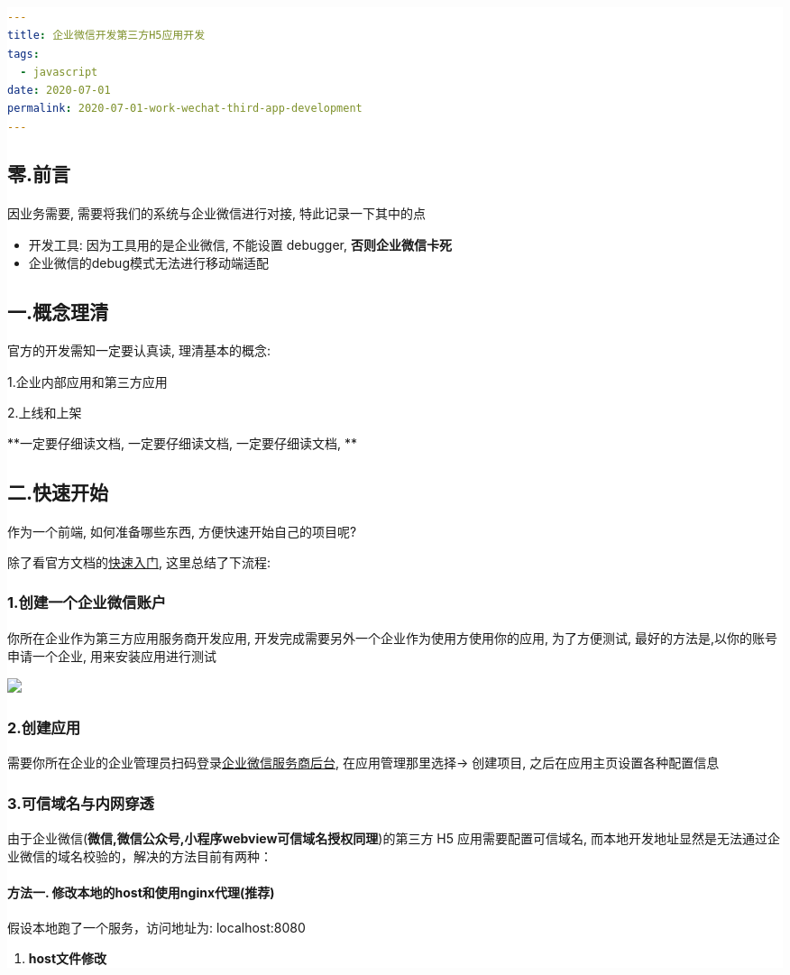 ```yaml
---
title: 企业微信开发第三方H5应用开发
tags:
  - javascript
date: 2020-07-01
permalink: 2020-07-01-work-wechat-third-app-development
---
```


## 零.前言

因业务需要, 需要将我们的系统与企业微信进行对接, 特此记录一下其中的点

- 开发工具: 因为工具用的是企业微信, 不能设置 debugger, **否则企业微信卡死**
- 企业微信的debug模式无法进行移动端适配

## 一.概念理清

官方的开发需知一定要认真读, 理清基本的概念:

1.企业内部应用和第三方应用

2.上线和上架

**一定要仔细读文档, 一定要仔细读文档, 一定要仔细读文档, **

## 二.快速开始

作为一个前端, 如何准备哪些东西, 方便快速开始自己的项目呢?

除了看官方文档的[快速入门](https://work.weixin.qq.com/api/doc/90001/90142/90595), 这里总结了下流程:

### 1.创建一个企业微信账户

你所在企业作为第三方应用服务商开发应用, 开发完成需要另外一个企业作为使用方使用你的应用, 为了方便测试, 最好的方法是,以你的账号申请一个企业, 用来安装应用进行测试

![](http://note.youdao.com/yws/public/resource/1f466420b40e359c829bda0a8716b54a/xmlnote/1171760127A641038EB53188B17C9AE2/59631)

### 2.创建应用

需要你所在企业的企业管理员扫码登录[企业微信服务商后台](https://open.work.weixin.qq.com/wwopen/developer#/index), 在应用管理那里选择-> 创建项目, 之后在应用主页设置各种配置信息

### 3.可信域名与内网穿透

由于企业微信(**微信,微信公众号,小程序webview可信域名授权同理**)的第三方 H5 应用需要配置可信域名, 而本地开发地址显然是无法通过企业微信的域名校验的，解决的方法目前有两种：

#### 方法一. 修改本地的host和使用nginx代理(推荐)

假设本地跑了一个服务，访问地址为: localhost:8080

1. **host文件修改**
